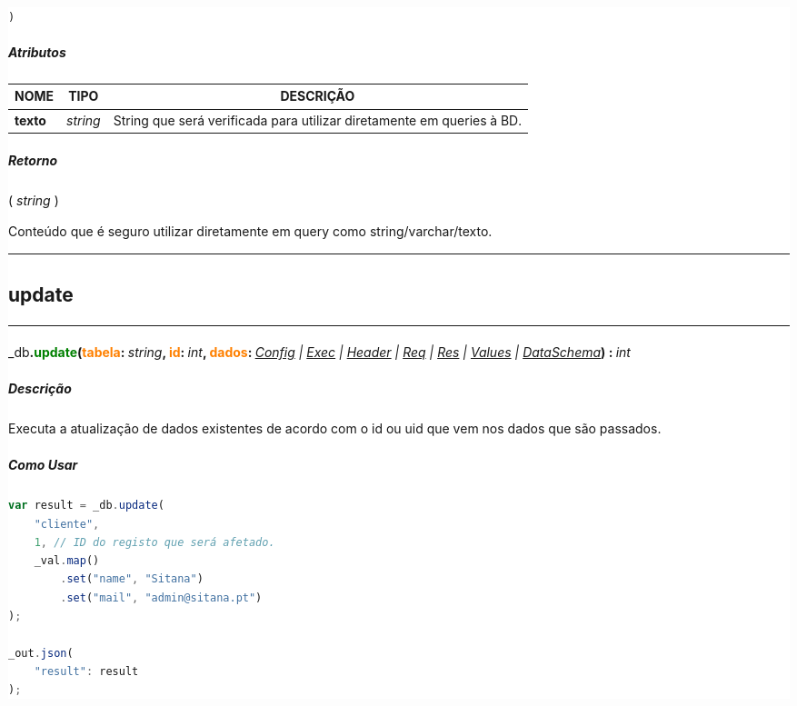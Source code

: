 ```javascript
)
```

##### Atributos

| NOME | TIPO | DESCRIÇÃO |
|---|---|---|
| **texto** | _string_ | String que será verificada para utilizar diretamente em queries à BD. |

##### Retorno

( _string_ )

Conteúdo que é seguro utilizar diretamente em query como string/varchar/texto.

---

## update

---

#### <span style="font-weight: normal">_db</span>.<span style="color: #008000">update</span>(<span style="color: #FF8000">tabela</span>: <span style="font-weight: normal; font-style: italic;">string</span>, <span style="color: #FF8000">id</span>: <span style="font-weight: normal; font-style: italic;">int</span>, <span style="color: #FF8000">dados</span>: <span style="font-weight: normal; font-style: italic;">[Config](../../resources/Config) &#124; [Exec](../../resources/Exec) &#124; [Header](../../resources/Header) &#124; [Req](../../resources/Req) &#124; [Res](../../resources/Res) &#124; [Values](../../objects/Values) &#124; [DataSchema](../../objects/DataSchema)</span>) : <span style="font-weight: normal; font-style: italic;">int</span>
##### Descrição

Executa a atualização de dados existentes de acordo com o id ou uid que vem nos dados que são passados.

##### Como Usar

```javascript
var result = _db.update(
    "cliente",
    1, // ID do registo que será afetado.
    _val.map()
        .set("name", "Sitana")
        .set("mail", "admin@sitana.pt")
);

_out.json(
    "result": result
);
```
